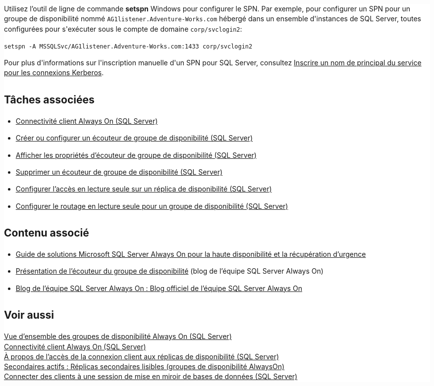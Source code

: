  Utilisez l’outil de ligne de commande **setspn** Windows pour configurer le SPN.  Par exemple, pour configurer un SPN pour un groupe de disponibilité nommé `AG1listener.Adventure-Works.com` hébergé dans un ensemble d'instances de SQL Server, toutes configurées pour s'exécuter sous le compte de domaine `corp/svclogin2`:  
  
```  
setspn -A MSSQLSvc/AG1listener.Adventure-Works.com:1433 corp/svclogin2  
```  
  
 Pour plus d'informations sur l'inscription manuelle d'un SPN pour SQL Server, consultez [Inscrire un nom de principal du service pour les connexions Kerberos](../../../database-engine/configure-windows/register-a-service-principal-name-for-kerberos-connections.md).  
  
##  <a name="RelatedTasks"></a> Tâches associées  
  
-   [Connectivité client Always On &#40;SQL Server&#41;](../../../database-engine/availability-groups/windows/always-on-client-connectivity-sql-server.md)  
  
-   [Créer ou configurer un écouteur de groupe de disponibilité &#40;SQL Server&#41;](../../../database-engine/availability-groups/windows/create-or-configure-an-availability-group-listener-sql-server.md)  
  
-   [Afficher les propriétés d’écouteur de groupe de disponibilité &#40;SQL Server&#41;](../../../database-engine/availability-groups/windows/view-availability-group-listener-properties-sql-server.md)  
  
-   [Supprimer un écouteur de groupe de disponibilité &#40;SQL Server&#41;](../../../database-engine/availability-groups/windows/remove-an-availability-group-listener-sql-server.md)  
  
-   [Configurer l’accès en lecture seule sur un réplica de disponibilité &#40;SQL Server&#41;](../../../database-engine/availability-groups/windows/configure-read-only-access-on-an-availability-replica-sql-server.md)  
  
-   [Configurer le routage en lecture seule pour un groupe de disponibilité &#40;SQL Server&#41;](../../../database-engine/availability-groups/windows/configure-read-only-routing-for-an-availability-group-sql-server.md)  
  
##  <a name="RelatedContent"></a> Contenu associé  
  
-   [Guide de solutions Microsoft SQL Server Always On pour la haute disponibilité et la récupération d’urgence](https://go.microsoft.com/fwlink/?LinkId=227600)  
  
-   [Présentation de l’écouteur du groupe de disponibilité](https://blogs.msdn.microsoft.com/sqlalwayson/2012/01/16/introduction-to-the-availability-group-listener/) (blog de l’équipe SQL Server Always On)  
  
-   [Blog de l’équipe SQL Server Always On : Blog officiel de l’équipe SQL Server Always On](https://blogs.msdn.microsoft.com/sqlalwayson/)  
  
## <a name="see-also"></a>Voir aussi  
 [Vue d’ensemble des groupes de disponibilité Always On &#40;SQL Server&#41;](../../../database-engine/availability-groups/windows/overview-of-always-on-availability-groups-sql-server.md)   
 [Connectivité client Always On &#40;SQL Server&#41;](../../../database-engine/availability-groups/windows/always-on-client-connectivity-sql-server.md)   
 [À propos de l’accès de la connexion client aux réplicas de disponibilité &#40;SQL Server&#41;](../../../database-engine/availability-groups/windows/about-client-connection-access-to-availability-replicas-sql-server.md)   
 [Secondaires actifs : Réplicas secondaires lisibles &#40;groupes de disponibilité AlwaysOn&#41;](../../../database-engine/availability-groups/windows/active-secondaries-readable-secondary-replicas-always-on-availability-groups.md)   
 [Connecter des clients à une session de mise en miroir de bases de données &#40;SQL Server&#41;](../../../database-engine/database-mirroring/connect-clients-to-a-database-mirroring-session-sql-server.md)  
  
  
